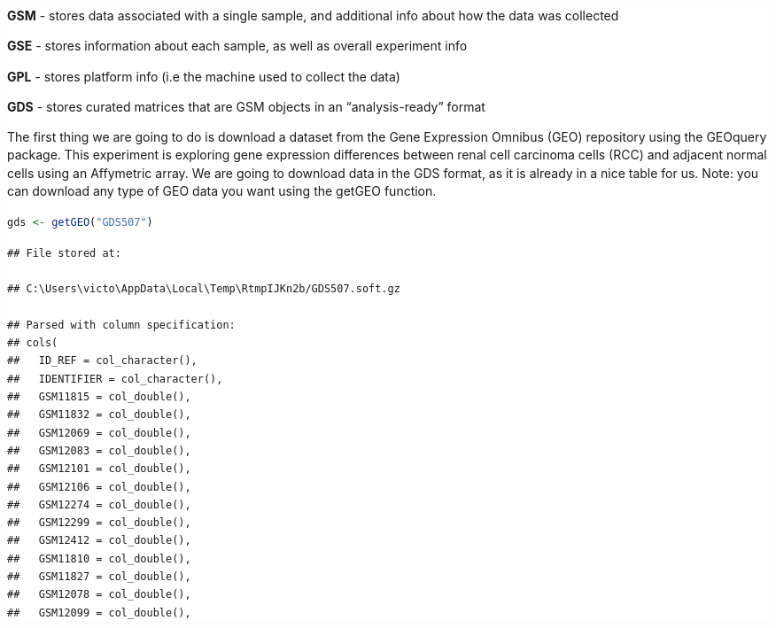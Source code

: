 **GSM** - stores data associated with a single sample, and additional
info about how the data was collected

**GSE** - stores information about each sample, as well as overall
experiment info

**GPL** - stores platform info (i.e the machine used to collect the
data)

**GDS** - stores curated matrices that are GSM objects in an
“analysis-ready” format

The first thing we are going to do is download a dataset from the Gene
Expression Omnibus (GEO) repository using the GEOquery package. This
experiment is exploring gene expression differences between renal cell
carcinoma cells (RCC) and adjacent normal cells using an Affymetric
array. We are going to download data in the GDS format, as it is already
in a nice table for us. Note: you can download any type of GEO data you
want using the getGEO function.

``` r
gds <- getGEO("GDS507")
```

    ## File stored at:

    ## C:\Users\victo\AppData\Local\Temp\RtmpIJKn2b/GDS507.soft.gz

    ## Parsed with column specification:
    ## cols(
    ##   ID_REF = col_character(),
    ##   IDENTIFIER = col_character(),
    ##   GSM11815 = col_double(),
    ##   GSM11832 = col_double(),
    ##   GSM12069 = col_double(),
    ##   GSM12083 = col_double(),
    ##   GSM12101 = col_double(),
    ##   GSM12106 = col_double(),
    ##   GSM12274 = col_double(),
    ##   GSM12299 = col_double(),
    ##   GSM12412 = col_double(),
    ##   GSM11810 = col_double(),
    ##   GSM11827 = col_double(),
    ##   GSM12078 = col_double(),
    ##   GSM12099 = col_double(),